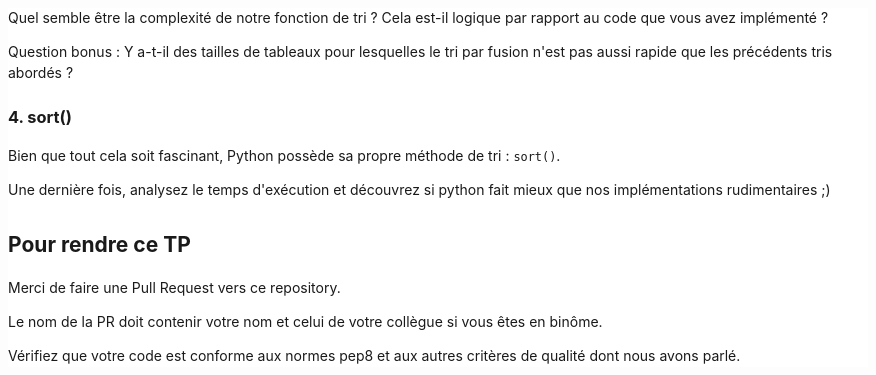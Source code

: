 Quel semble être la complexité de notre fonction de tri ? Cela est-il logique par rapport au code que vous avez implémenté ?

Question bonus : Y a-t-il des tailles de tableaux pour lesquelles le tri par fusion n'est pas aussi rapide que les précédents tris abordés ?

### 4. sort()

Bien que tout cela soit fascinant, Python possède sa propre méthode de tri : `sort()`.

Une dernière fois, analysez le temps d'exécution et découvrez si python fait mieux que nos implémentations rudimentaires ;)

## Pour rendre ce TP

Merci de faire une Pull Request vers ce repository.

Le nom de la PR doit contenir votre nom et celui de votre collègue si vous êtes en binôme.

Vérifiez que votre code est conforme aux normes pep8 et aux autres critères de qualité dont nous avons parlé.
